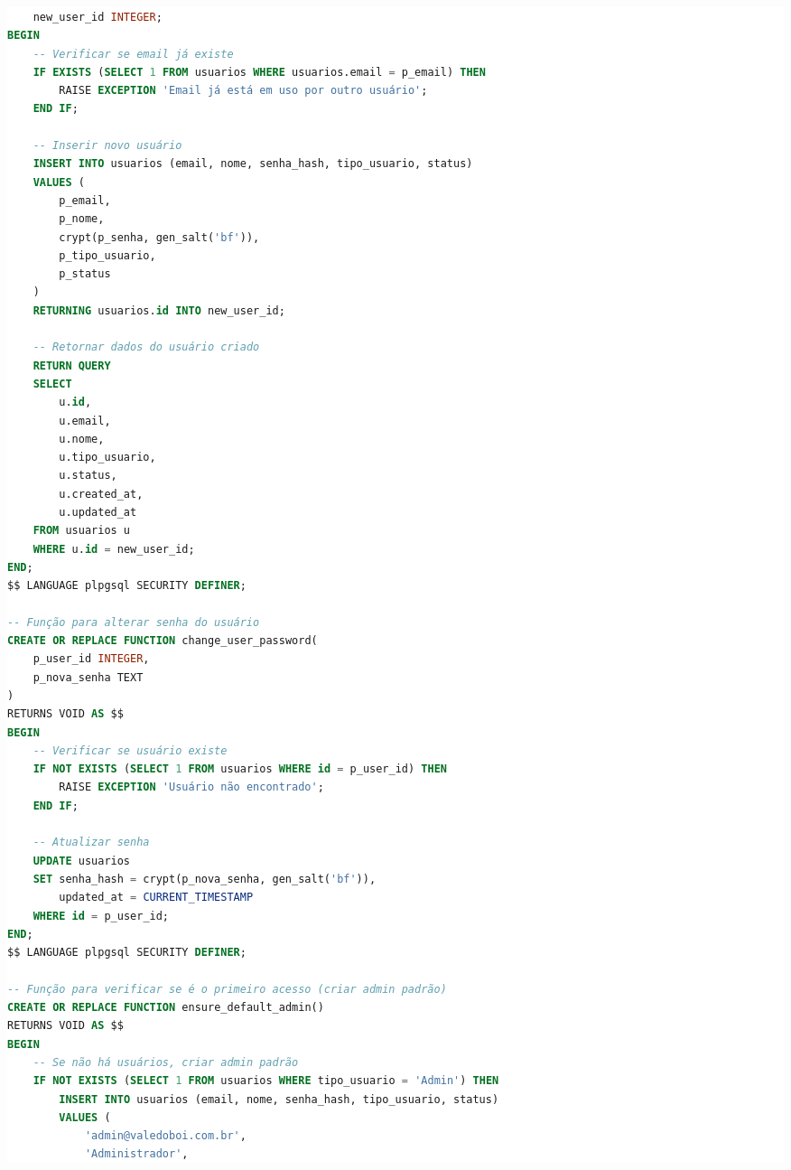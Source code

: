 ```sql
    new_user_id INTEGER;
BEGIN
    -- Verificar se email já existe
    IF EXISTS (SELECT 1 FROM usuarios WHERE usuarios.email = p_email) THEN
        RAISE EXCEPTION 'Email já está em uso por outro usuário';
    END IF;
    
    -- Inserir novo usuário
    INSERT INTO usuarios (email, nome, senha_hash, tipo_usuario, status)
    VALUES (
        p_email,
        p_nome,
        crypt(p_senha, gen_salt('bf')),
        p_tipo_usuario,
        p_status
    )
    RETURNING usuarios.id INTO new_user_id;
    
    -- Retornar dados do usuário criado
    RETURN QUERY
    SELECT 
        u.id,
        u.email,
        u.nome,
        u.tipo_usuario,
        u.status,
        u.created_at,
        u.updated_at
    FROM usuarios u
    WHERE u.id = new_user_id;
END;
$$ LANGUAGE plpgsql SECURITY DEFINER;

-- Função para alterar senha do usuário
CREATE OR REPLACE FUNCTION change_user_password(
    p_user_id INTEGER,
    p_nova_senha TEXT
)
RETURNS VOID AS $$
BEGIN
    -- Verificar se usuário existe
    IF NOT EXISTS (SELECT 1 FROM usuarios WHERE id = p_user_id) THEN
        RAISE EXCEPTION 'Usuário não encontrado';
    END IF;
    
    -- Atualizar senha
    UPDATE usuarios 
    SET senha_hash = crypt(p_nova_senha, gen_salt('bf')),
        updated_at = CURRENT_TIMESTAMP
    WHERE id = p_user_id;
END;
$$ LANGUAGE plpgsql SECURITY DEFINER;

-- Função para verificar se é o primeiro acesso (criar admin padrão)
CREATE OR REPLACE FUNCTION ensure_default_admin()
RETURNS VOID AS $$
BEGIN
    -- Se não há usuários, criar admin padrão
    IF NOT EXISTS (SELECT 1 FROM usuarios WHERE tipo_usuario = 'Admin') THEN
        INSERT INTO usuarios (email, nome, senha_hash, tipo_usuario, status)
        VALUES (
            'admin@valedoboi.com.br',
            'Administrador',
```